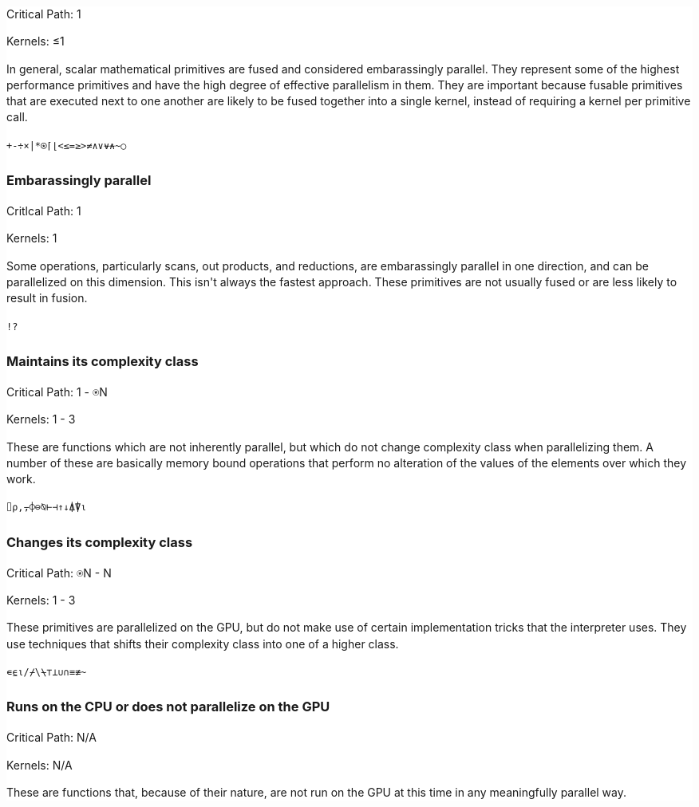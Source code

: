 Critical Path: 1

Kernels: ≤1

In general, scalar mathematical primitives are fused and considered 
embarassingly parallel. They represent some of the highest performance 
primitives and have the high degree of effective parallelism in them. 
They are important because fusable primitives that are executed next to 
one another are likely to be fused together into a single kernel, instead 
of requiring a kernel per primitive call.

    +-÷×|*⍟⌈⌊<≤=≥>≠∧∨⍱⍲~○

### Embarassingly parallel

Critlcal Path: 1

Kernels: 1

Some operations, particularly scans, out products, and reductions, are 
embarassingly parallel in one direction, and can be parallelized on this 
dimension. This isn't always the fastest approach. These primitives are 
not usually fused or are less likely to result in fusion.

    !?

### Maintains its complexity class

Critical Path: 1 - ⍟N

Kernels: 1 - 3

These are functions which are not inherently parallel, but which do not 
change complexity class when parallelizing them. A number of these are 
basically memory bound operations that perform no alteration of the values 
of the elements over which they work. 

    ⌷⍴,⍪⌽⊖⍉⊢⊣↑↓⍋⍒⍳

### Changes its complexity class

Critical Path: ⍟N - N

Kernels: 1 - 3

These primitives are parallelized on the GPU, but do not make use of certain 
implementation tricks that the interpreter uses. They use techniques that 
shifts their complexity class into one of a higher class.

    ∊⍷⍳/⌿\⍀⊤⊥∪∩≡≢~

### Runs on the CPU or does not parallelize on the GPU

Critical Path: N/A

Kernels: N/A

These are functions that, because of their nature, are not run on the GPU
at this time in any meaningfully parallel way.
